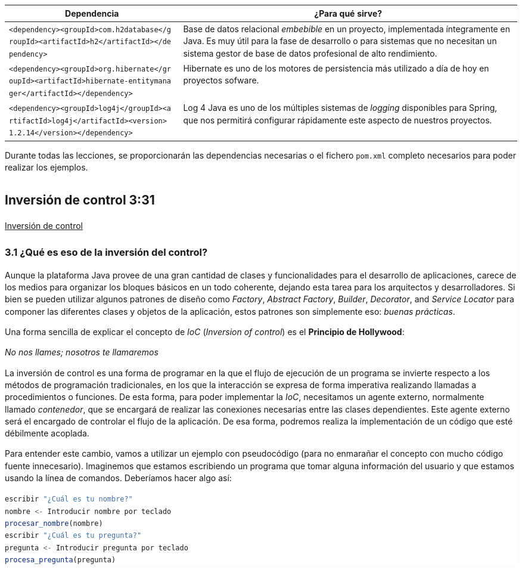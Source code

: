Dependencia | ¿Para qué sirve?
------------|-----------------
`<dependency><groupId>com.h2database</groupId><artifactId>h2</artifactId></dependency>` | Base de datos relacional *embebible* en un proyecto, implementada íntegramente en Java. Es muy útil para la fase de desarrollo o para sistemas que no necesitan un sistema gestor de base de datos profesional de alto rendimiento.
`<dependency><groupId>org.hibernate</groupId><artifactId>hibernate-entitymanager</artifactId></dependency>`	| Hibernate es uno de los motores de persistencia más utilizado a día de hoy en proyectos sofware.
`<dependency><groupId>log4j</groupId><artifactId>log4j</artifactId><version>1.2.14</version></dependency>` | Log 4 Java es uno de los múltiples sistemas de *logging* disponibles para Spring, que nos permitirá configurar rápidamente este aspecto de nuestros proyectos.

Durante todas las lecciones, se proporcionarán las dependencias necesarias o el fichero `pom.xml` completo necesarios para poder realizar los ejemplos.

## Inversión de control 3:31 

[Inversión de control](pdfs/03_Inversión%20del%20control.pdf)

### 3.1 ¿Qué es eso de la inversión del control?

Aunque la plataforma Java provee de una gran cantidad de clases y funcionalidades para el desarrollo de aplicaciones, carece de los medios para organizar los bloques básicos en un todo coherente, dejando esta tarea para los arquitectos y desarrolladores. Si bien se pueden utilizar algunos patrones de diseño como *Factory*, *Abstract Factory*, *Builder*, *Decorator*, and *Service Locator* para componer las diferentes clases y objetos de la aplicación, estos patrones son simplemente eso: *buenas prácticas*.

Una forma sencilla de explicar el concepto de *IoC* (*Inversion of control*) es el **Principio de Hollywood**:

*No nos llames; nosotros te llamaremos*

La inversión de control es una forma de programar en la que el flujo de ejecución de un programa se invierte respecto a los métodos de programación tradicionales, en los que la interacción se expresa de forma imperativa realizando llamadas a procedimientos o funciones. De esta forma, para poder implementar la *IoC*, necesitamos un agente externo, normalmente llamado *contenedor*, que se encargará de realizar las conexiones necesarias entre las clases dependientes. Este agente externo será el encargado de controlar el flujo de la aplicación. De esa forma, podremos realiza la implementación de un código que esté débilmente acoplada.

Para entender este cambio, vamos a utilizar un ejemplo con pseudocódigo (para no enmarañar el concepto con mucho código fuente innecesario). Imaginemos que estamos escribiendo un programa que tomar alguna información del usuario y que estamos usando la línea de comandos. Deberíamos hacer algo así:

```js
escribir "¿Cuál es tu nombre?"
nombre <- Introducir nombre por teclado
procesar_nombre(nombre)
escribir "¿Cuál es tu pregunta?"
pregunta <- Introducir pregunta por teclado
procesa_pregunta(pregunta)
```
